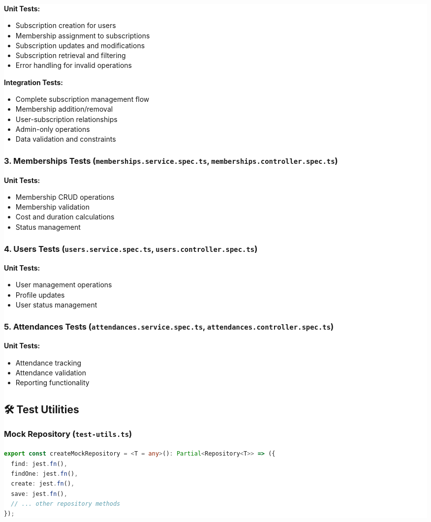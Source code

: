 **Unit Tests:**
- Subscription creation for users
- Membership assignment to subscriptions
- Subscription updates and modifications
- Subscription retrieval and filtering
- Error handling for invalid operations

**Integration Tests:**
- Complete subscription management flow
- Membership addition/removal
- User-subscription relationships
- Admin-only operations
- Data validation and constraints

### 3. Memberships Tests (`memberships.service.spec.ts`, `memberships.controller.spec.ts`)

**Unit Tests:**
- Membership CRUD operations
- Membership validation
- Cost and duration calculations
- Status management

### 4. Users Tests (`users.service.spec.ts`, `users.controller.spec.ts`)

**Unit Tests:**
- User management operations
- Profile updates
- User status management

### 5. Attendances Tests (`attendances.service.spec.ts`, `attendances.controller.spec.ts`)

**Unit Tests:**
- Attendance tracking
- Attendance validation
- Reporting functionality

## 🛠️ Test Utilities

### Mock Repository (`test-utils.ts`)
```typescript
export const createMockRepository = <T = any>(): Partial<Repository<T>> => ({
  find: jest.fn(),
  findOne: jest.fn(),
  create: jest.fn(),
  save: jest.fn(),
  // ... other repository methods
});
```

